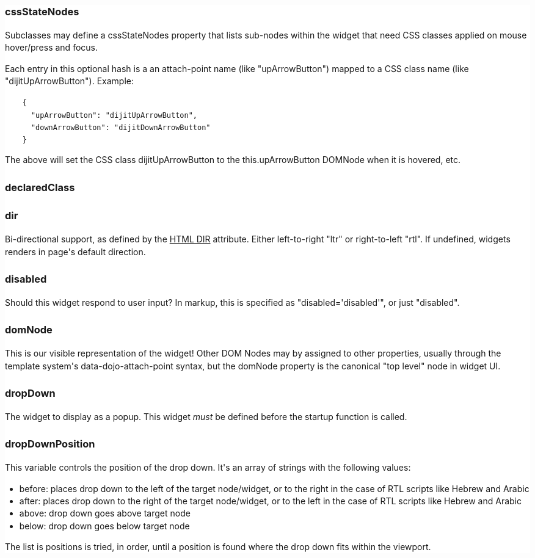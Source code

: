 ### cssStateNodes
Subclasses may define a cssStateNodes property that lists sub-nodes within the widget that
need CSS classes applied on mouse hover/press and focus.

Each entry in this optional hash is a an attach-point name (like "upArrowButton") mapped to a CSS class name
(like "dijitUpArrowButton"). Example:

        {
          "upArrowButton": "dijitUpArrowButton",
          "downArrowButton": "dijitDownArrowButton"
        }

The above will set the CSS class dijitUpArrowButton to the this.upArrowButton DOMNode when it
is hovered, etc.

### declaredClass


### dir
Bi-directional support, as defined by the [HTML DIR](http://www.w3.org/TR/html401/struct/dirlang.html#adef-dir)
attribute. Either left-to-right "ltr" or right-to-left "rtl".  If undefined, widgets renders in page's
default direction.

### disabled
Should this widget respond to user input?
In markup, this is specified as "disabled='disabled'", or just "disabled".

### domNode
This is our visible representation of the widget! Other DOM
Nodes may by assigned to other properties, usually through the
template system's data-dojo-attach-point syntax, but the domNode
property is the canonical "top level" node in widget UI.

### dropDown
The widget to display as a popup.  This widget *must* be
defined before the startup function is called.

### dropDownPosition
This variable controls the position of the drop down.
It's an array of strings with the following values:

- before: places drop down to the left of the target node/widget, or to the right in
the case of RTL scripts like Hebrew and Arabic
- after: places drop down to the right of the target node/widget, or to the left in
the case of RTL scripts like Hebrew and Arabic
- above: drop down goes above target node
- below: drop down goes below target node

The list is positions is tried, in order, until a position is found where the drop down fits
within the viewport.
